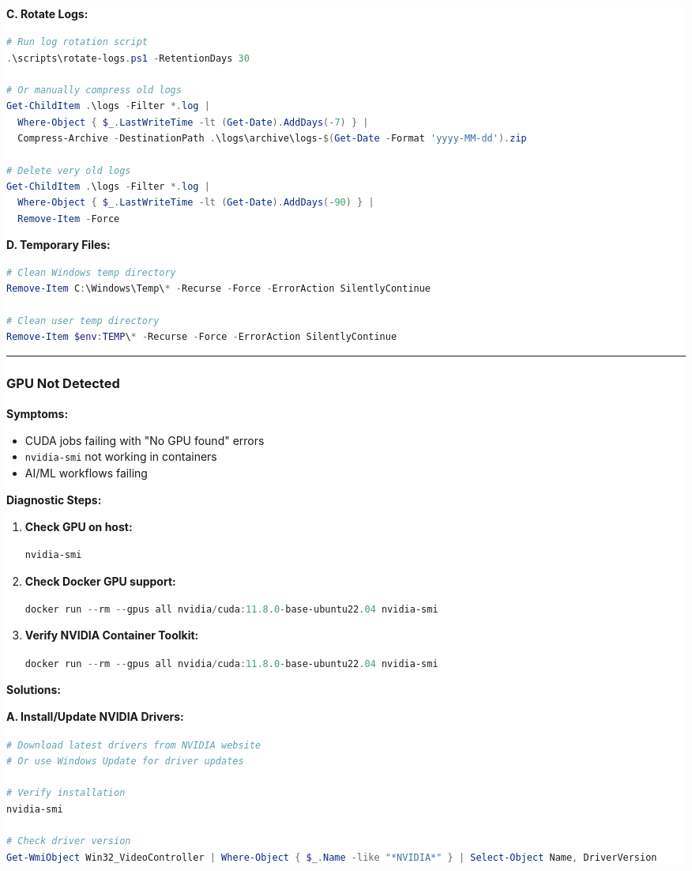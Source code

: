 **C. Rotate Logs:**
```powershell
# Run log rotation script
.\scripts\rotate-logs.ps1 -RetentionDays 30

# Or manually compress old logs
Get-ChildItem .\logs -Filter *.log |
  Where-Object { $_.LastWriteTime -lt (Get-Date).AddDays(-7) } |
  Compress-Archive -DestinationPath .\logs\archive\logs-$(Get-Date -Format 'yyyy-MM-dd').zip

# Delete very old logs
Get-ChildItem .\logs -Filter *.log |
  Where-Object { $_.LastWriteTime -lt (Get-Date).AddDays(-90) } |
  Remove-Item -Force
```

**D. Temporary Files:**
```powershell
# Clean Windows temp directory
Remove-Item C:\Windows\Temp\* -Recurse -Force -ErrorAction SilentlyContinue

# Clean user temp directory
Remove-Item $env:TEMP\* -Recurse -Force -ErrorAction SilentlyContinue
```

---

### GPU Not Detected

**Symptoms:**
- CUDA jobs failing with "No GPU found" errors
- `nvidia-smi` not working in containers
- AI/ML workflows failing

**Diagnostic Steps:**

1. **Check GPU on host:**
   ```powershell
   nvidia-smi
   ```

2. **Check Docker GPU support:**
   ```powershell
   docker run --rm --gpus all nvidia/cuda:11.8.0-base-ubuntu22.04 nvidia-smi
   ```

3. **Verify NVIDIA Container Toolkit:**
   ```powershell
   docker run --rm --gpus all nvidia/cuda:11.8.0-base-ubuntu22.04 nvidia-smi
   ```

**Solutions:**

**A. Install/Update NVIDIA Drivers:**
```powershell
# Download latest drivers from NVIDIA website
# Or use Windows Update for driver updates

# Verify installation
nvidia-smi

# Check driver version
Get-WmiObject Win32_VideoController | Where-Object { $_.Name -like "*NVIDIA*" } | Select-Object Name, DriverVersion
```
